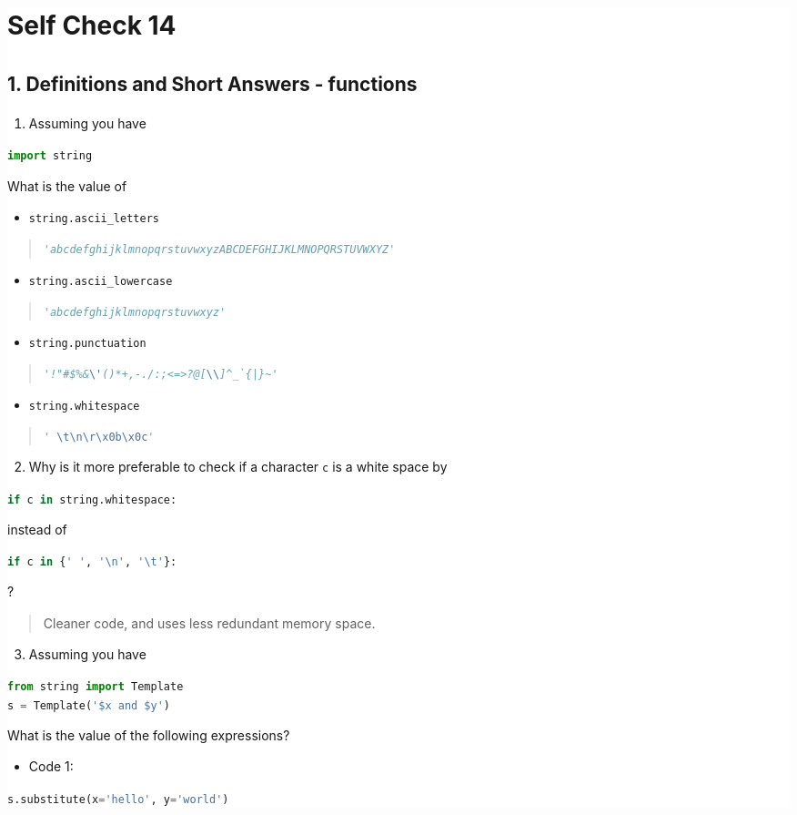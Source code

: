 # Self Check 14

## 1. Definitions and Short Answers - functions

1. Assuming you have
```python
import string
```
What is the value of
- `string.ascii_letters`  

> ```python
> 'abcdefghijklmnopqrstuvwxyzABCDEFGHIJKLMNOPQRSTUVWXYZ'
> ```

- `string.ascii_lowercase`  

> ```python
> 'abcdefghijklmnopqrstuvwxyz'
> ```

- `string.punctuation`  

> ```python
> '!"#$%&\'()*+,-./:;<=>?@[\\]^_`{|}~'
> ```

- `string.whitespace`  

> ```python
> ' \t\n\r\x0b\x0c'
> ```


2. Why is it more preferable to check if a character `c` is a white space by
```python
if c in string.whitespace:
```
instead of 
```python
if c in {' ', '\n', '\t'}:
```
?

> Cleaner code, and uses less redundant memory space.  

3. Assuming you have
```python
from string import Template
s = Template('$x and $y')
```
What is the value of the following expressions?
- Code 1:
```python
s.substitute(x='hello', y='world')
```
